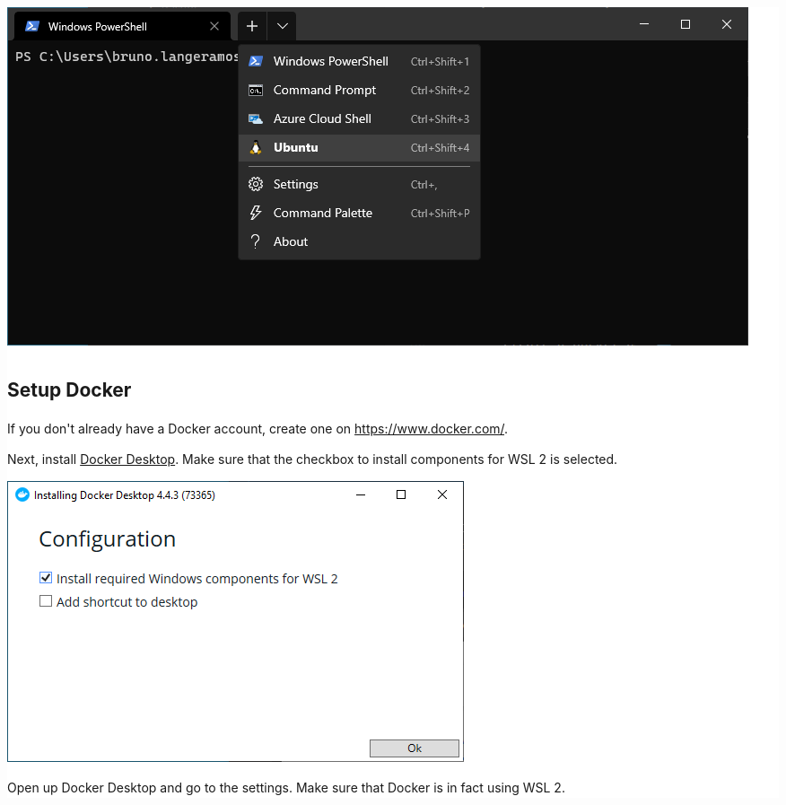 ![Ubuntu on Windows Terminal](images/windows_terminal_new_tab_ubuntu.png)


## Setup Docker

If you don't already have a Docker account, create one on https://www.docker.com/.

Next, install [Docker Desktop](https://www.docker.com/products/docker-desktop). Make sure that the
checkbox to install components for WSL 2 is selected.

![Docker with WSL 2](images/docker_install_components_wsl2.png)

Open up Docker Desktop and go to the settings. Make sure that Docker is in fact using WSL 2.
